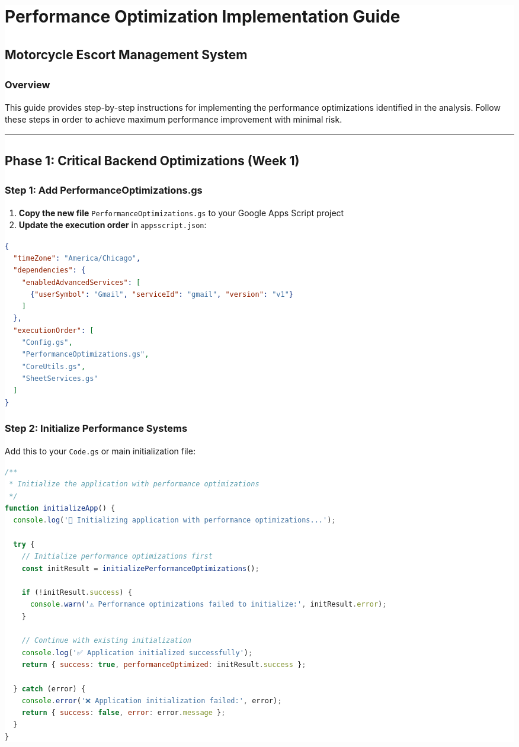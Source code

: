 # Performance Optimization Implementation Guide
## Motorcycle Escort Management System

### Overview
This guide provides step-by-step instructions for implementing the performance optimizations identified in the analysis. Follow these steps in order to achieve maximum performance improvement with minimal risk.

---

## Phase 1: Critical Backend Optimizations (Week 1)

### Step 1: Add PerformanceOptimizations.gs

1. **Copy the new file** `PerformanceOptimizations.gs` to your Google Apps Script project
2. **Update the execution order** in `appsscript.json`:
```json
{
  "timeZone": "America/Chicago",
  "dependencies": {
    "enabledAdvancedServices": [
      {"userSymbol": "Gmail", "serviceId": "gmail", "version": "v1"}
    ]
  },
  "executionOrder": [
    "Config.gs",
    "PerformanceOptimizations.gs",
    "CoreUtils.gs",
    "SheetServices.gs"
  ]
}
```

### Step 2: Initialize Performance Systems

Add this to your `Code.gs` or main initialization file:
```javascript
/**
 * Initialize the application with performance optimizations
 */
function initializeApp() {
  console.log('🚀 Initializing application with performance optimizations...');
  
  try {
    // Initialize performance optimizations first
    const initResult = initializePerformanceOptimizations();
    
    if (!initResult.success) {
      console.warn('⚠️ Performance optimizations failed to initialize:', initResult.error);
    }
    
    // Continue with existing initialization
    console.log('✅ Application initialized successfully');
    return { success: true, performanceOptimized: initResult.success };
    
  } catch (error) {
    console.error('❌ Application initialization failed:', error);
    return { success: false, error: error.message };
  }
}
```
